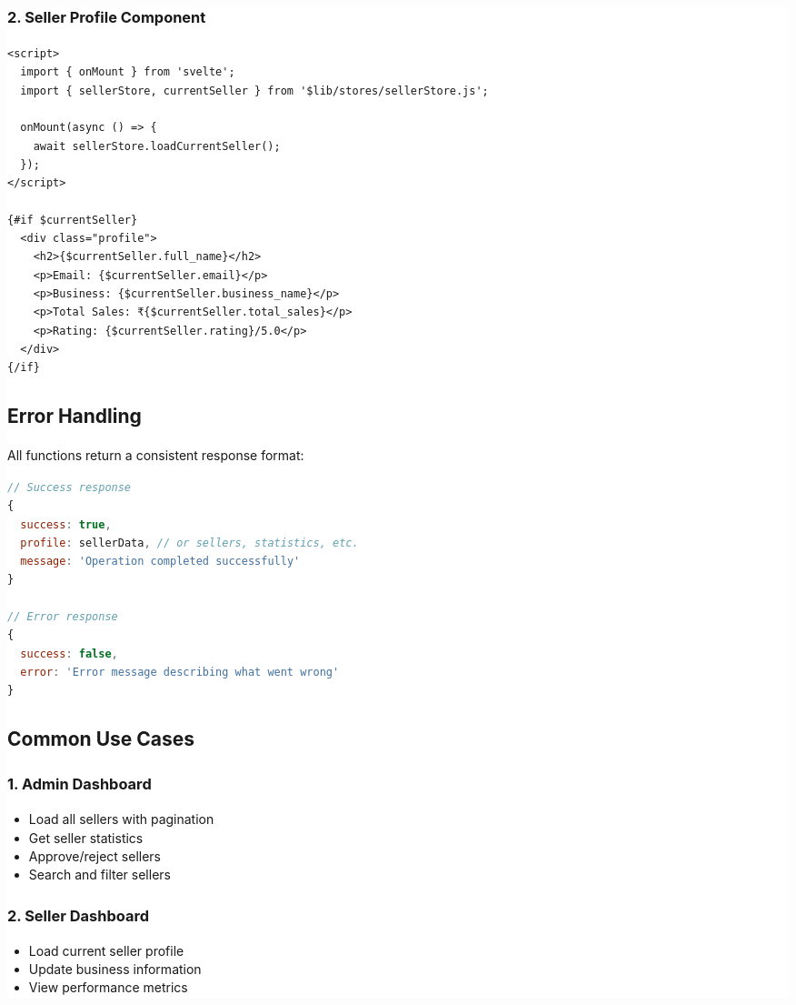 ### 2. Seller Profile Component
```svelte
<script>
  import { onMount } from 'svelte';
  import { sellerStore, currentSeller } from '$lib/stores/sellerStore.js';

  onMount(async () => {
    await sellerStore.loadCurrentSeller();
  });
</script>

{#if $currentSeller}
  <div class="profile">
    <h2>{$currentSeller.full_name}</h2>
    <p>Email: {$currentSeller.email}</p>
    <p>Business: {$currentSeller.business_name}</p>
    <p>Total Sales: ₹{$currentSeller.total_sales}</p>
    <p>Rating: {$currentSeller.rating}/5.0</p>
  </div>
{/if}
```

## Error Handling

All functions return a consistent response format:

```javascript
// Success response
{
  success: true,
  profile: sellerData, // or sellers, statistics, etc.
  message: 'Operation completed successfully'
}

// Error response
{
  success: false,
  error: 'Error message describing what went wrong'
}
```

## Common Use Cases

### 1. Admin Dashboard
- Load all sellers with pagination
- Get seller statistics
- Approve/reject sellers
- Search and filter sellers

### 2. Seller Dashboard
- Load current seller profile
- Update business information
- View performance metrics
